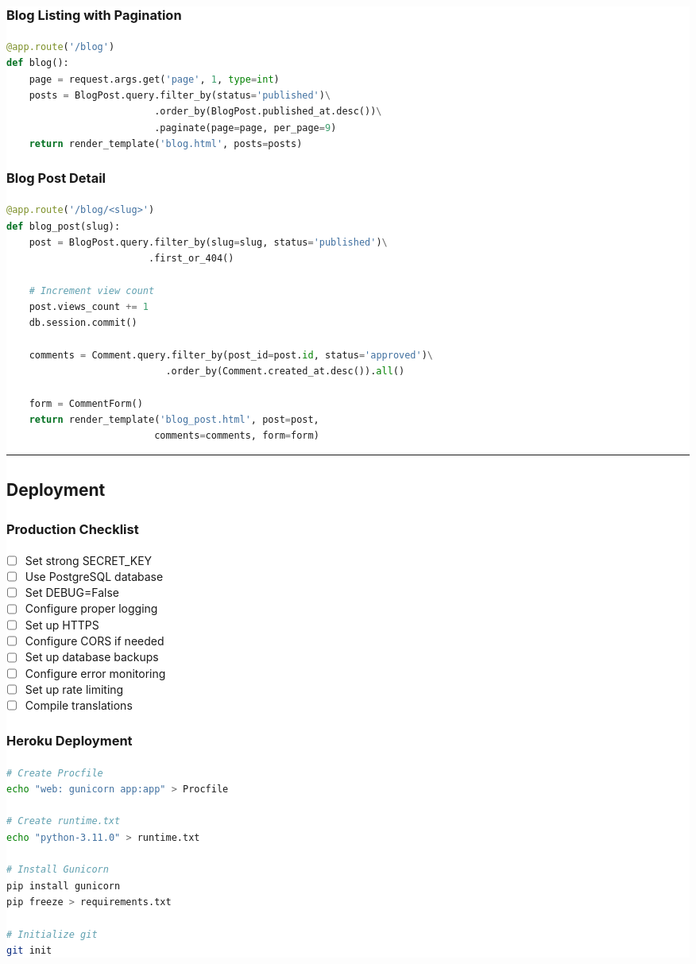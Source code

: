 ### Blog Listing with Pagination

```python
@app.route('/blog')
def blog():
    page = request.args.get('page', 1, type=int)
    posts = BlogPost.query.filter_by(status='published')\
                          .order_by(BlogPost.published_at.desc())\
                          .paginate(page=page, per_page=9)
    return render_template('blog.html', posts=posts)
```

### Blog Post Detail

```python
@app.route('/blog/<slug>')
def blog_post(slug):
    post = BlogPost.query.filter_by(slug=slug, status='published')\
                         .first_or_404()
    
    # Increment view count
    post.views_count += 1
    db.session.commit()
    
    comments = Comment.query.filter_by(post_id=post.id, status='approved')\
                            .order_by(Comment.created_at.desc()).all()
    
    form = CommentForm()
    return render_template('blog_post.html', post=post, 
                          comments=comments, form=form)
```

---

## Deployment

### Production Checklist

- [ ] Set strong SECRET_KEY
- [ ] Use PostgreSQL database
- [ ] Set DEBUG=False
- [ ] Configure proper logging
- [ ] Set up HTTPS
- [ ] Configure CORS if needed
- [ ] Set up database backups
- [ ] Configure error monitoring
- [ ] Set up rate limiting
- [ ] Compile translations

### Heroku Deployment

```bash
# Create Procfile
echo "web: gunicorn app:app" > Procfile

# Create runtime.txt
echo "python-3.11.0" > runtime.txt

# Install Gunicorn
pip install gunicorn
pip freeze > requirements.txt

# Initialize git
git init
```